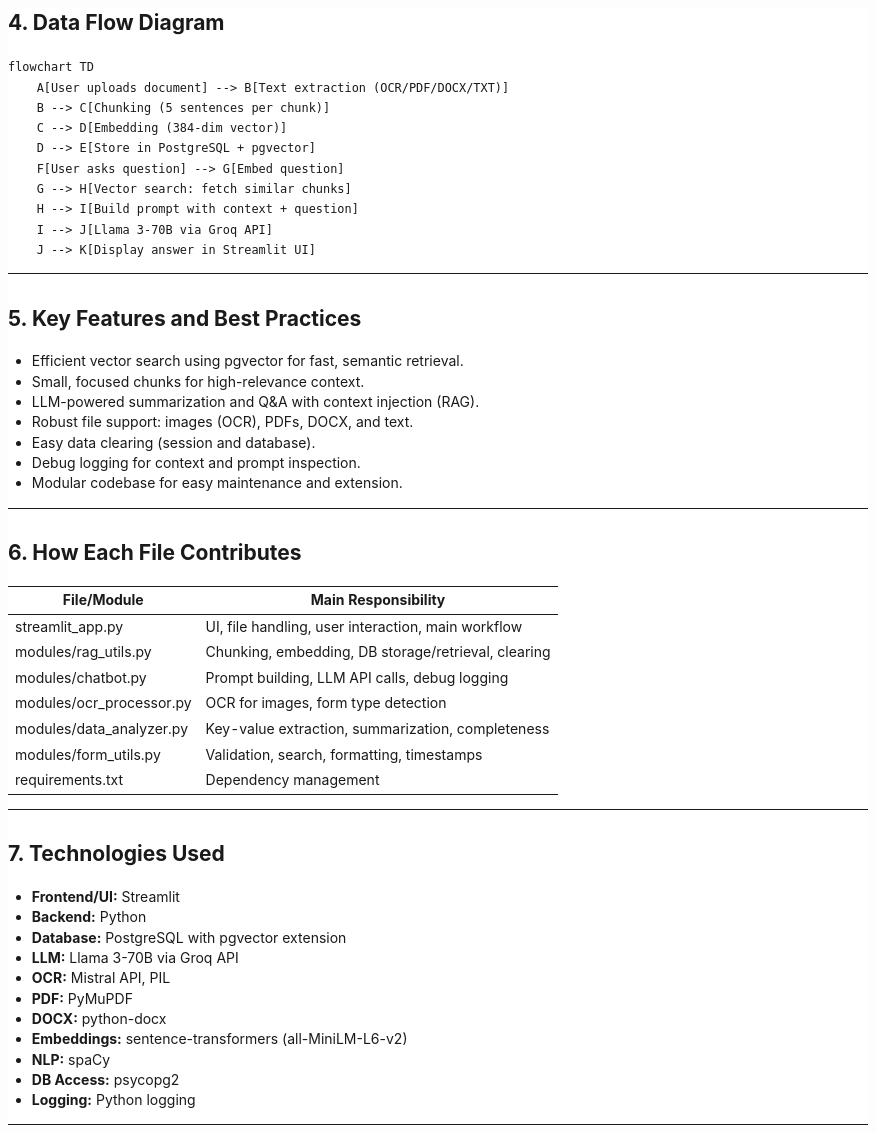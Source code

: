 
## 4. Data Flow Diagram

```mermaid
flowchart TD
    A[User uploads document] --> B[Text extraction (OCR/PDF/DOCX/TXT)]
    B --> C[Chunking (5 sentences per chunk)]
    C --> D[Embedding (384-dim vector)]
    D --> E[Store in PostgreSQL + pgvector]
    F[User asks question] --> G[Embed question]
    G --> H[Vector search: fetch similar chunks]
    H --> I[Build prompt with context + question]
    I --> J[Llama 3-70B via Groq API]
    J --> K[Display answer in Streamlit UI]
```

---

## 5. Key Features and Best Practices

- Efficient vector search using pgvector for fast, semantic retrieval.
- Small, focused chunks for high-relevance context.
- LLM-powered summarization and Q&A with context injection (RAG).
- Robust file support: images (OCR), PDFs, DOCX, and text.
- Easy data clearing (session and database).
- Debug logging for context and prompt inspection.
- Modular codebase for easy maintenance and extension.

---

## 6. How Each File Contributes

| File/Module           | Main Responsibility                                      |
|-----------------------|---------------------------------------------------------|
| streamlit_app.py      | UI, file handling, user interaction, main workflow      |
| modules/rag_utils.py  | Chunking, embedding, DB storage/retrieval, clearing     |
| modules/chatbot.py    | Prompt building, LLM API calls, debug logging           |
| modules/ocr_processor.py | OCR for images, form type detection                  |
| modules/data_analyzer.py | Key-value extraction, summarization, completeness    |
| modules/form_utils.py | Validation, search, formatting, timestamps              |
| requirements.txt      | Dependency management                                   |

---

## 7. Technologies Used

- **Frontend/UI:** Streamlit
- **Backend:** Python
- **Database:** PostgreSQL with pgvector extension
- **LLM:** Llama 3-70B via Groq API
- **OCR:** Mistral API, PIL
- **PDF:** PyMuPDF
- **DOCX:** python-docx
- **Embeddings:** sentence-transformers (all-MiniLM-L6-v2)
- **NLP:** spaCy
- **DB Access:** psycopg2
- **Logging:** Python logging

---